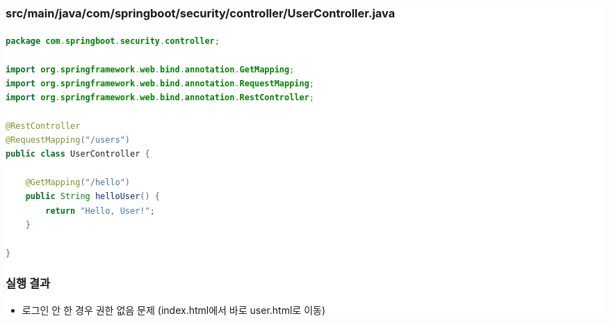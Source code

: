 ### src/main/java/com/springboot/security/controller/UserController.java

```java
package com.springboot.security.controller;

import org.springframework.web.bind.annotation.GetMapping;
import org.springframework.web.bind.annotation.RequestMapping;
import org.springframework.web.bind.annotation.RestController;

@RestController
@RequestMapping("/users")
public class UserController {
	
	@GetMapping("/hello")
	public String helloUser() {
		return "Hello, User!";
	}
	
}
```

### 실행 결과

- 로그인 안 한 경우 권한 없음 문제 (index.html에서 바로 user.html로 이동)
    